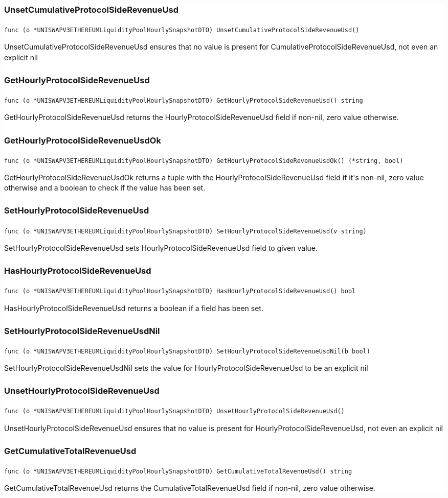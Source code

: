 ### UnsetCumulativeProtocolSideRevenueUsd
`func (o *UNISWAPV3ETHEREUMLiquidityPoolHourlySnapshotDTO) UnsetCumulativeProtocolSideRevenueUsd()`

UnsetCumulativeProtocolSideRevenueUsd ensures that no value is present for CumulativeProtocolSideRevenueUsd, not even an explicit nil
### GetHourlyProtocolSideRevenueUsd

`func (o *UNISWAPV3ETHEREUMLiquidityPoolHourlySnapshotDTO) GetHourlyProtocolSideRevenueUsd() string`

GetHourlyProtocolSideRevenueUsd returns the HourlyProtocolSideRevenueUsd field if non-nil, zero value otherwise.

### GetHourlyProtocolSideRevenueUsdOk

`func (o *UNISWAPV3ETHEREUMLiquidityPoolHourlySnapshotDTO) GetHourlyProtocolSideRevenueUsdOk() (*string, bool)`

GetHourlyProtocolSideRevenueUsdOk returns a tuple with the HourlyProtocolSideRevenueUsd field if it's non-nil, zero value otherwise
and a boolean to check if the value has been set.

### SetHourlyProtocolSideRevenueUsd

`func (o *UNISWAPV3ETHEREUMLiquidityPoolHourlySnapshotDTO) SetHourlyProtocolSideRevenueUsd(v string)`

SetHourlyProtocolSideRevenueUsd sets HourlyProtocolSideRevenueUsd field to given value.

### HasHourlyProtocolSideRevenueUsd

`func (o *UNISWAPV3ETHEREUMLiquidityPoolHourlySnapshotDTO) HasHourlyProtocolSideRevenueUsd() bool`

HasHourlyProtocolSideRevenueUsd returns a boolean if a field has been set.

### SetHourlyProtocolSideRevenueUsdNil

`func (o *UNISWAPV3ETHEREUMLiquidityPoolHourlySnapshotDTO) SetHourlyProtocolSideRevenueUsdNil(b bool)`

 SetHourlyProtocolSideRevenueUsdNil sets the value for HourlyProtocolSideRevenueUsd to be an explicit nil

### UnsetHourlyProtocolSideRevenueUsd
`func (o *UNISWAPV3ETHEREUMLiquidityPoolHourlySnapshotDTO) UnsetHourlyProtocolSideRevenueUsd()`

UnsetHourlyProtocolSideRevenueUsd ensures that no value is present for HourlyProtocolSideRevenueUsd, not even an explicit nil
### GetCumulativeTotalRevenueUsd

`func (o *UNISWAPV3ETHEREUMLiquidityPoolHourlySnapshotDTO) GetCumulativeTotalRevenueUsd() string`

GetCumulativeTotalRevenueUsd returns the CumulativeTotalRevenueUsd field if non-nil, zero value otherwise.
